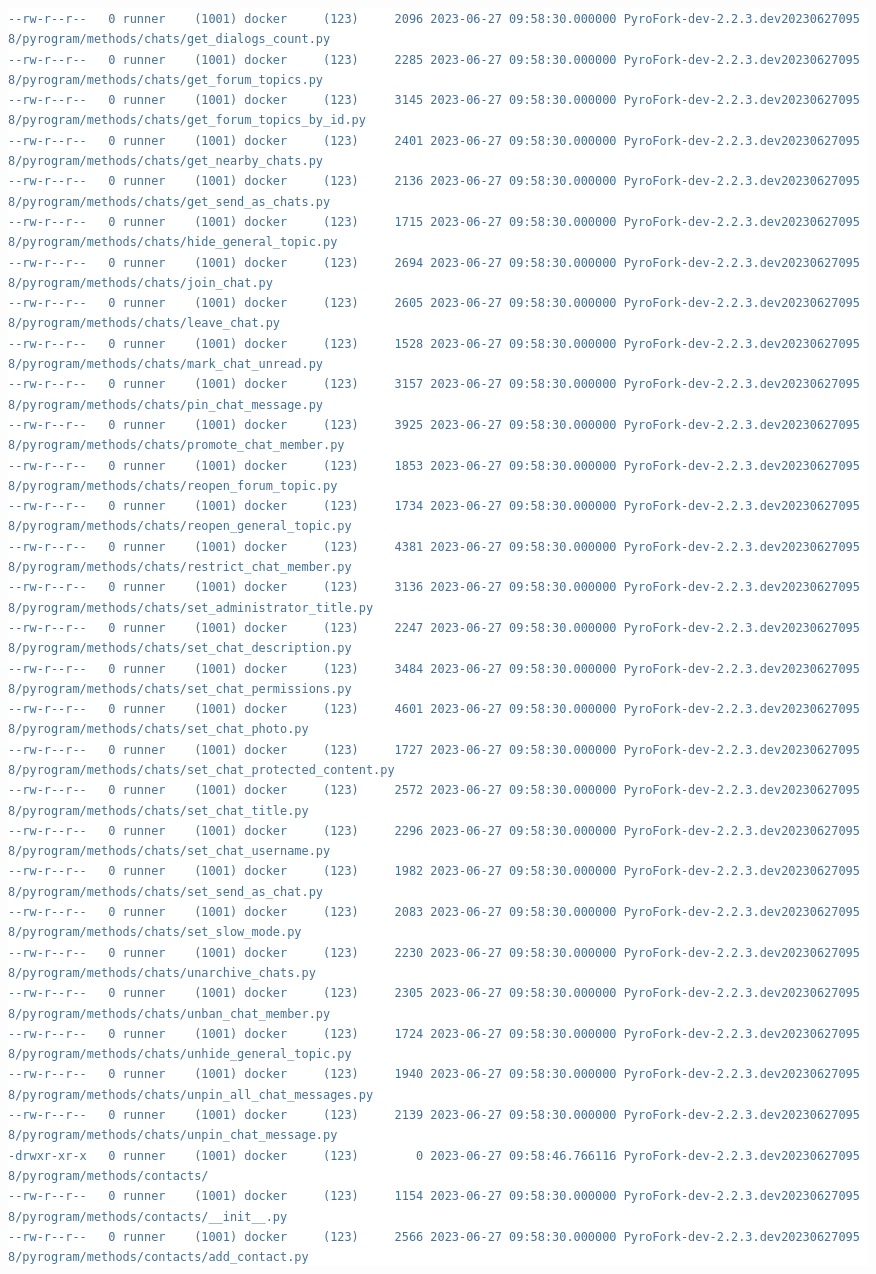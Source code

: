 ```diff
--rw-r--r--   0 runner    (1001) docker     (123)     2096 2023-06-27 09:58:30.000000 PyroFork-dev-2.2.3.dev202306270958/pyrogram/methods/chats/get_dialogs_count.py
--rw-r--r--   0 runner    (1001) docker     (123)     2285 2023-06-27 09:58:30.000000 PyroFork-dev-2.2.3.dev202306270958/pyrogram/methods/chats/get_forum_topics.py
--rw-r--r--   0 runner    (1001) docker     (123)     3145 2023-06-27 09:58:30.000000 PyroFork-dev-2.2.3.dev202306270958/pyrogram/methods/chats/get_forum_topics_by_id.py
--rw-r--r--   0 runner    (1001) docker     (123)     2401 2023-06-27 09:58:30.000000 PyroFork-dev-2.2.3.dev202306270958/pyrogram/methods/chats/get_nearby_chats.py
--rw-r--r--   0 runner    (1001) docker     (123)     2136 2023-06-27 09:58:30.000000 PyroFork-dev-2.2.3.dev202306270958/pyrogram/methods/chats/get_send_as_chats.py
--rw-r--r--   0 runner    (1001) docker     (123)     1715 2023-06-27 09:58:30.000000 PyroFork-dev-2.2.3.dev202306270958/pyrogram/methods/chats/hide_general_topic.py
--rw-r--r--   0 runner    (1001) docker     (123)     2694 2023-06-27 09:58:30.000000 PyroFork-dev-2.2.3.dev202306270958/pyrogram/methods/chats/join_chat.py
--rw-r--r--   0 runner    (1001) docker     (123)     2605 2023-06-27 09:58:30.000000 PyroFork-dev-2.2.3.dev202306270958/pyrogram/methods/chats/leave_chat.py
--rw-r--r--   0 runner    (1001) docker     (123)     1528 2023-06-27 09:58:30.000000 PyroFork-dev-2.2.3.dev202306270958/pyrogram/methods/chats/mark_chat_unread.py
--rw-r--r--   0 runner    (1001) docker     (123)     3157 2023-06-27 09:58:30.000000 PyroFork-dev-2.2.3.dev202306270958/pyrogram/methods/chats/pin_chat_message.py
--rw-r--r--   0 runner    (1001) docker     (123)     3925 2023-06-27 09:58:30.000000 PyroFork-dev-2.2.3.dev202306270958/pyrogram/methods/chats/promote_chat_member.py
--rw-r--r--   0 runner    (1001) docker     (123)     1853 2023-06-27 09:58:30.000000 PyroFork-dev-2.2.3.dev202306270958/pyrogram/methods/chats/reopen_forum_topic.py
--rw-r--r--   0 runner    (1001) docker     (123)     1734 2023-06-27 09:58:30.000000 PyroFork-dev-2.2.3.dev202306270958/pyrogram/methods/chats/reopen_general_topic.py
--rw-r--r--   0 runner    (1001) docker     (123)     4381 2023-06-27 09:58:30.000000 PyroFork-dev-2.2.3.dev202306270958/pyrogram/methods/chats/restrict_chat_member.py
--rw-r--r--   0 runner    (1001) docker     (123)     3136 2023-06-27 09:58:30.000000 PyroFork-dev-2.2.3.dev202306270958/pyrogram/methods/chats/set_administrator_title.py
--rw-r--r--   0 runner    (1001) docker     (123)     2247 2023-06-27 09:58:30.000000 PyroFork-dev-2.2.3.dev202306270958/pyrogram/methods/chats/set_chat_description.py
--rw-r--r--   0 runner    (1001) docker     (123)     3484 2023-06-27 09:58:30.000000 PyroFork-dev-2.2.3.dev202306270958/pyrogram/methods/chats/set_chat_permissions.py
--rw-r--r--   0 runner    (1001) docker     (123)     4601 2023-06-27 09:58:30.000000 PyroFork-dev-2.2.3.dev202306270958/pyrogram/methods/chats/set_chat_photo.py
--rw-r--r--   0 runner    (1001) docker     (123)     1727 2023-06-27 09:58:30.000000 PyroFork-dev-2.2.3.dev202306270958/pyrogram/methods/chats/set_chat_protected_content.py
--rw-r--r--   0 runner    (1001) docker     (123)     2572 2023-06-27 09:58:30.000000 PyroFork-dev-2.2.3.dev202306270958/pyrogram/methods/chats/set_chat_title.py
--rw-r--r--   0 runner    (1001) docker     (123)     2296 2023-06-27 09:58:30.000000 PyroFork-dev-2.2.3.dev202306270958/pyrogram/methods/chats/set_chat_username.py
--rw-r--r--   0 runner    (1001) docker     (123)     1982 2023-06-27 09:58:30.000000 PyroFork-dev-2.2.3.dev202306270958/pyrogram/methods/chats/set_send_as_chat.py
--rw-r--r--   0 runner    (1001) docker     (123)     2083 2023-06-27 09:58:30.000000 PyroFork-dev-2.2.3.dev202306270958/pyrogram/methods/chats/set_slow_mode.py
--rw-r--r--   0 runner    (1001) docker     (123)     2230 2023-06-27 09:58:30.000000 PyroFork-dev-2.2.3.dev202306270958/pyrogram/methods/chats/unarchive_chats.py
--rw-r--r--   0 runner    (1001) docker     (123)     2305 2023-06-27 09:58:30.000000 PyroFork-dev-2.2.3.dev202306270958/pyrogram/methods/chats/unban_chat_member.py
--rw-r--r--   0 runner    (1001) docker     (123)     1724 2023-06-27 09:58:30.000000 PyroFork-dev-2.2.3.dev202306270958/pyrogram/methods/chats/unhide_general_topic.py
--rw-r--r--   0 runner    (1001) docker     (123)     1940 2023-06-27 09:58:30.000000 PyroFork-dev-2.2.3.dev202306270958/pyrogram/methods/chats/unpin_all_chat_messages.py
--rw-r--r--   0 runner    (1001) docker     (123)     2139 2023-06-27 09:58:30.000000 PyroFork-dev-2.2.3.dev202306270958/pyrogram/methods/chats/unpin_chat_message.py
-drwxr-xr-x   0 runner    (1001) docker     (123)        0 2023-06-27 09:58:46.766116 PyroFork-dev-2.2.3.dev202306270958/pyrogram/methods/contacts/
--rw-r--r--   0 runner    (1001) docker     (123)     1154 2023-06-27 09:58:30.000000 PyroFork-dev-2.2.3.dev202306270958/pyrogram/methods/contacts/__init__.py
--rw-r--r--   0 runner    (1001) docker     (123)     2566 2023-06-27 09:58:30.000000 PyroFork-dev-2.2.3.dev202306270958/pyrogram/methods/contacts/add_contact.py
```